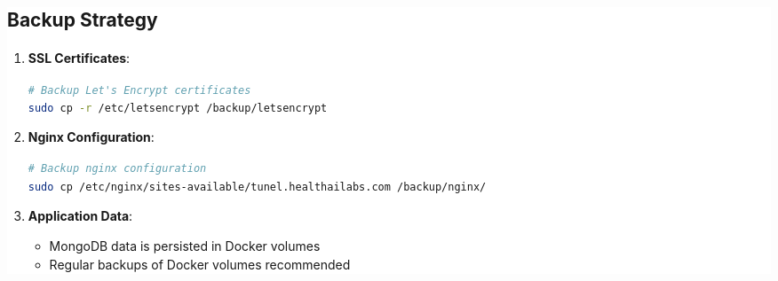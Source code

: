 ## Backup Strategy

1. **SSL Certificates**:
   ```bash
   # Backup Let's Encrypt certificates
   sudo cp -r /etc/letsencrypt /backup/letsencrypt
   ```

2. **Nginx Configuration**:
   ```bash
   # Backup nginx configuration
   sudo cp /etc/nginx/sites-available/tunel.healthailabs.com /backup/nginx/
   ```

3. **Application Data**:
   - MongoDB data is persisted in Docker volumes
   - Regular backups of Docker volumes recommended 